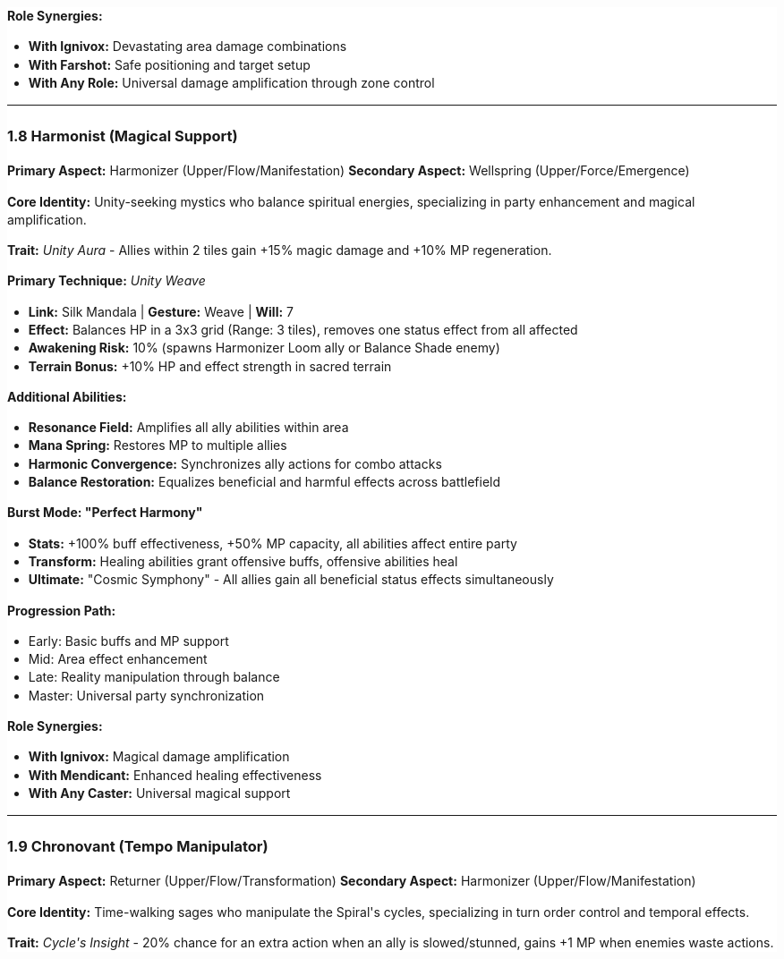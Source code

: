**Role Synergies:**
- **With Ignivox:** Devastating area damage combinations
- **With Farshot:** Safe positioning and target setup
- **With Any Role:** Universal damage amplification through zone control

---

### 1.8 Harmonist (Magical Support)
**Primary Aspect:** Harmonizer (Upper/Flow/Manifestation)
**Secondary Aspect:** Wellspring (Upper/Force/Emergence)

**Core Identity:** Unity-seeking mystics who balance spiritual energies, specializing in party enhancement and magical amplification.

**Trait:** *Unity Aura* - Allies within 2 tiles gain +15% magic damage and +10% MP regeneration.

**Primary Technique:** *Unity Weave*
- **Link:** Silk Mandala | **Gesture:** Weave | **Will:** 7
- **Effect:** Balances HP in a 3x3 grid (Range: 3 tiles), removes one status effect from all affected
- **Awakening Risk:** 10% (spawns Harmonizer Loom ally or Balance Shade enemy)
- **Terrain Bonus:** +10% HP and effect strength in sacred terrain

**Additional Abilities:**
- **Resonance Field:** Amplifies all ally abilities within area
- **Mana Spring:** Restores MP to multiple allies
- **Harmonic Convergence:** Synchronizes ally actions for combo attacks
- **Balance Restoration:** Equalizes beneficial and harmful effects across battlefield

**Burst Mode: "Perfect Harmony"**
- **Stats:** +100% buff effectiveness, +50% MP capacity, all abilities affect entire party
- **Transform:** Healing abilities grant offensive buffs, offensive abilities heal
- **Ultimate:** "Cosmic Symphony" - All allies gain all beneficial status effects simultaneously

**Progression Path:**
- Early: Basic buffs and MP support
- Mid: Area effect enhancement
- Late: Reality manipulation through balance
- Master: Universal party synchronization

**Role Synergies:**
- **With Ignivox:** Magical damage amplification
- **With Mendicant:** Enhanced healing effectiveness
- **With Any Caster:** Universal magical support

---

### 1.9 Chronovant (Tempo Manipulator)
**Primary Aspect:** Returner (Upper/Flow/Transformation)
**Secondary Aspect:** Harmonizer (Upper/Flow/Manifestation)

**Core Identity:** Time-walking sages who manipulate the Spiral's cycles, specializing in turn order control and temporal effects.

**Trait:** *Cycle's Insight* - 20% chance for an extra action when an ally is slowed/stunned, gains +1 MP when enemies waste actions.

